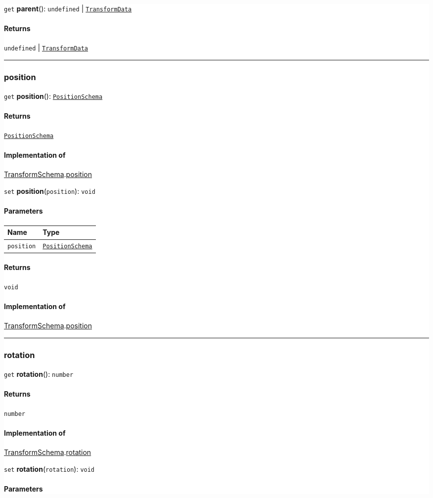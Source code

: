 `get` **parent**(): `undefined` | [`TransformData`](/auto-docs/playground-react/classes/TransformData-1.md)

#### Returns

`undefined` | [`TransformData`](/auto-docs/playground-react/classes/TransformData-1.md)

***

### position

`get` **position**(): [`PositionSchema`](/auto-docs/playground-react/interfaces/PositionSchema.md)

#### Returns

[`PositionSchema`](/auto-docs/playground-react/interfaces/PositionSchema.md)

#### Implementation of

[TransformSchema](/auto-docs/playground-react/interfaces/TransformSchema-1.md).[position](/auto-docs/playground-react/interfaces/TransformSchema-1.md#position)

`set` **position**(`position`): `void`

#### Parameters

| Name | Type |
| :------ | :------ |
| `position` | [`PositionSchema`](/auto-docs/playground-react/interfaces/PositionSchema.md) |

#### Returns

`void`

#### Implementation of

[TransformSchema](/auto-docs/playground-react/interfaces/TransformSchema-1.md).[position](/auto-docs/playground-react/interfaces/TransformSchema-1.md#position)

***

### rotation

`get` **rotation**(): `number`

#### Returns

`number`

#### Implementation of

[TransformSchema](/auto-docs/playground-react/interfaces/TransformSchema-1.md).[rotation](/auto-docs/playground-react/interfaces/TransformSchema-1.md#rotation)

`set` **rotation**(`rotation`): `void`

#### Parameters
